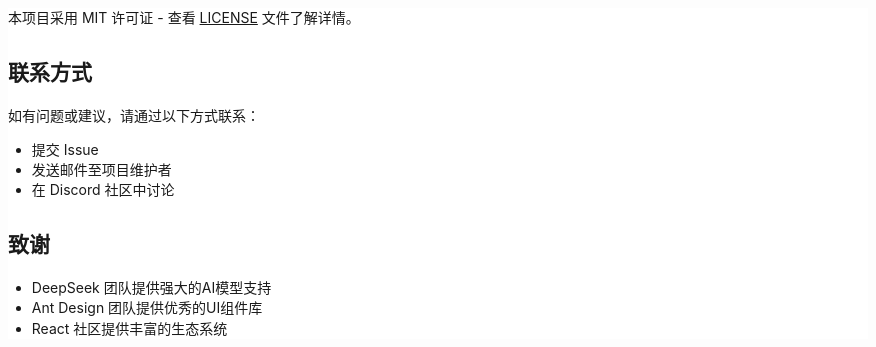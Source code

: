本项目采用 MIT 许可证 - 查看 [LICENSE](LICENSE) 文件了解详情。

## 联系方式

如有问题或建议，请通过以下方式联系：

- 提交 Issue
- 发送邮件至项目维护者
- 在 Discord 社区中讨论

## 致谢

- DeepSeek 团队提供强大的AI模型支持
- Ant Design 团队提供优秀的UI组件库
- React 社区提供丰富的生态系统